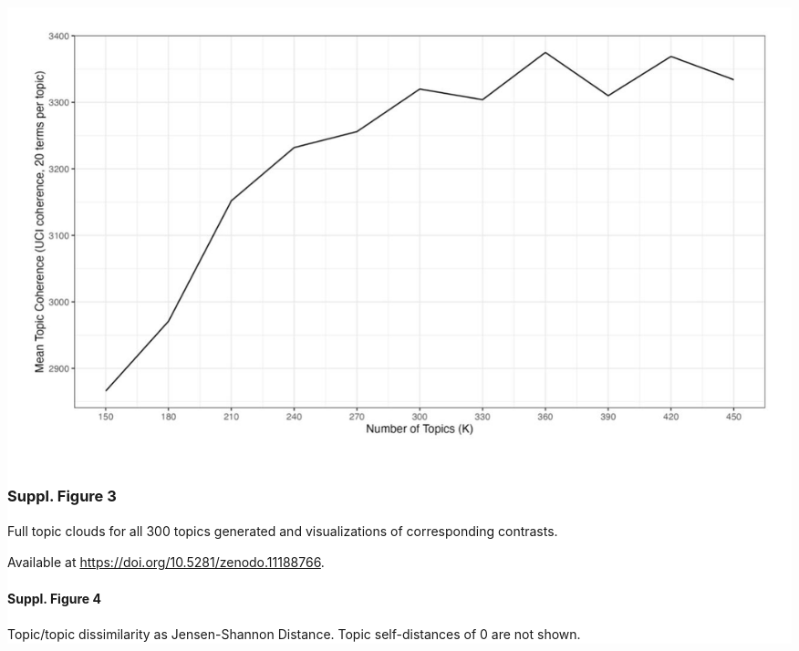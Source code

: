 ![](_page_32_Figure_3.jpeg)


### Suppl. Figure 3

Full topic clouds for all 300 topics generated and visualizations of corresponding contrasts.

Available at https://doi.org/10.5281/zenodo.11188766.

#### Suppl. Figure 4

Topic/topic dissimilarity as Jensen-Shannon Distance. Topic self-distances of 0 are not shown.
